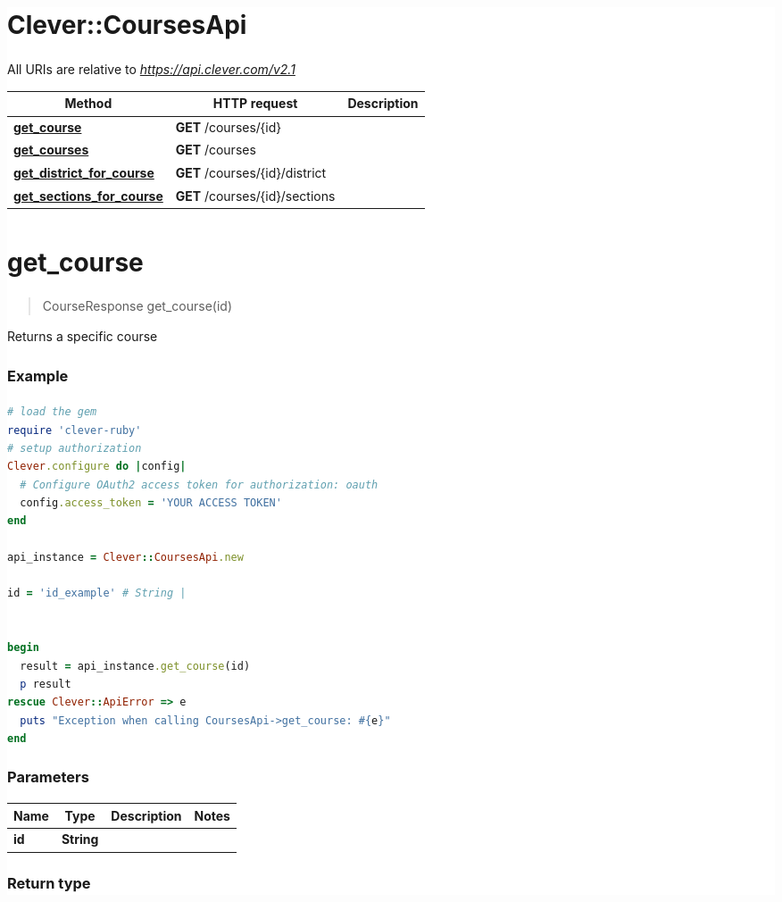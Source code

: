 # Clever::CoursesApi

All URIs are relative to *https://api.clever.com/v2.1*

Method | HTTP request | Description
------------- | ------------- | -------------
[**get_course**](CoursesApi.md#get_course) | **GET** /courses/{id} | 
[**get_courses**](CoursesApi.md#get_courses) | **GET** /courses | 
[**get_district_for_course**](CoursesApi.md#get_district_for_course) | **GET** /courses/{id}/district | 
[**get_sections_for_course**](CoursesApi.md#get_sections_for_course) | **GET** /courses/{id}/sections | 


# **get_course**
> CourseResponse get_course(id)



Returns a specific course

### Example
```ruby
# load the gem
require 'clever-ruby'
# setup authorization
Clever.configure do |config|
  # Configure OAuth2 access token for authorization: oauth
  config.access_token = 'YOUR ACCESS TOKEN'
end

api_instance = Clever::CoursesApi.new

id = 'id_example' # String | 


begin
  result = api_instance.get_course(id)
  p result
rescue Clever::ApiError => e
  puts "Exception when calling CoursesApi->get_course: #{e}"
end
```

### Parameters

Name | Type | Description  | Notes
------------- | ------------- | ------------- | -------------
 **id** | **String**|  | 

### Return type

